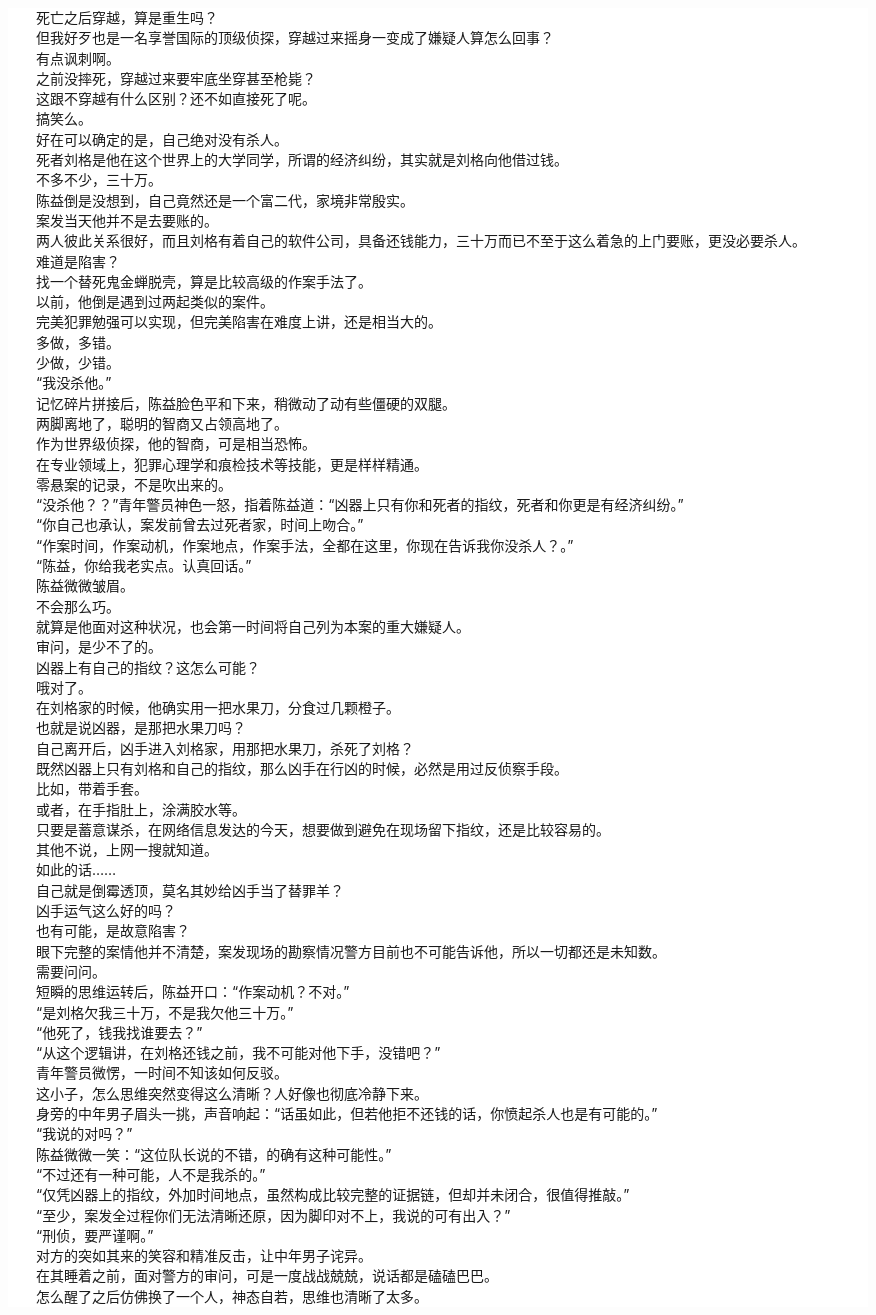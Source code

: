 　　死亡之后穿越，算是重生吗？  
　　但我好歹也是一名享誉国际的顶级侦探，穿越过来摇身一变成了嫌疑人算怎么回事？  
　　有点讽刺啊。  
　　之前没摔死，穿越过来要牢底坐穿甚至枪毙？  
　　这跟不穿越有什么区别？还不如直接死了呢。  
　　搞笑么。  
　　好在可以确定的是，自己绝对没有杀人。  
　　死者刘格是他在这个世界上的大学同学，所谓的经济纠纷，其实就是刘格向他借过钱。  
　　不多不少，三十万。  
　　陈益倒是没想到，自己竟然还是一个富二代，家境非常殷实。  
　　案发当天他并不是去要账的。  
　　两人彼此关系很好，而且刘格有着自己的软件公司，具备还钱能力，三十万而已不至于这么着急的上门要账，更没必要杀人。  
　　难道是陷害？  
　　找一个替死鬼金蝉脱壳，算是比较高级的作案手法了。  
　　以前，他倒是遇到过两起类似的案件。  
　　完美犯罪勉强可以实现，但完美陷害在难度上讲，还是相当大的。  
　　多做，多错。  
　　少做，少错。  
　　“我没杀他。”  
　　记忆碎片拼接后，陈益脸色平和下来，稍微动了动有些僵硬的双腿。  
　　两脚离地了，聪明的智商又占领高地了。  
　　作为世界级侦探，他的智商，可是相当恐怖。  
　　在专业领域上，犯罪心理学和痕检技术等技能，更是样样精通。  
　　零悬案的记录，不是吹出来的。  
　　“没杀他？？”青年警员神色一怒，指着陈益道：“凶器上只有你和死者的指纹，死者和你更是有经济纠纷。”  
　　“你自己也承认，案发前曾去过死者家，时间上吻合。”  
　　“作案时间，作案动机，作案地点，作案手法，全都在这里，你现在告诉我你没杀人？。”  
　　“陈益，你给我老实点。认真回话。”  
　　陈益微微皱眉。  
　　不会那么巧。  
　　就算是他面对这种状况，也会第一时间将自己列为本案的重大嫌疑人。  
　　审问，是少不了的。  
　　凶器上有自己的指纹？这怎么可能？  
　　哦对了。  
　　在刘格家的时候，他确实用一把水果刀，分食过几颗橙子。  
　　也就是说凶器，是那把水果刀吗？  
　　自己离开后，凶手进入刘格家，用那把水果刀，杀死了刘格？  
　　既然凶器上只有刘格和自己的指纹，那么凶手在行凶的时候，必然是用过反侦察手段。  
　　比如，带着手套。  
　　或者，在手指肚上，涂满胶水等。  
　　只要是蓄意谋杀，在网络信息发达的今天，想要做到避免在现场留下指纹，还是比较容易的。  
　　其他不说，上网一搜就知道。  
　　如此的话……  
　　自己就是倒霉透顶，莫名其妙给凶手当了替罪羊？  
　　凶手运气这么好的吗？  
　　也有可能，是故意陷害？  
　　眼下完整的案情他并不清楚，案发现场的勘察情况警方目前也不可能告诉他，所以一切都还是未知数。  
　　需要问问。  
　　短瞬的思维运转后，陈益开口：“作案动机？不对。”  
　　“是刘格欠我三十万，不是我欠他三十万。”  
　　“他死了，钱我找谁要去？”  
　　“从这个逻辑讲，在刘格还钱之前，我不可能对他下手，没错吧？”  
　　青年警员微愣，一时间不知该如何反驳。  
　　这小子，怎么思维突然变得这么清晰？人好像也彻底冷静下来。  
　　身旁的中年男子眉头一挑，声音响起：“话虽如此，但若他拒不还钱的话，你愤起杀人也是有可能的。”  
　　“我说的对吗？”  
　　陈益微微一笑：“这位队长说的不错，的确有这种可能性。”  
　　“不过还有一种可能，人不是我杀的。”  
　　“仅凭凶器上的指纹，外加时间地点，虽然构成比较完整的证据链，但却并未闭合，很值得推敲。”  
　　“至少，案发全过程你们无法清晰还原，因为脚印对不上，我说的可有出入？”  
　　“刑侦，要严谨啊。”  
　　对方的突如其来的笑容和精准反击，让中年男子诧异。  
　　在其睡着之前，面对警方的审问，可是一度战战兢兢，说话都是磕磕巴巴。  
　　怎么醒了之后仿佛换了一个人，神态自若，思维也清晰了太多。  
